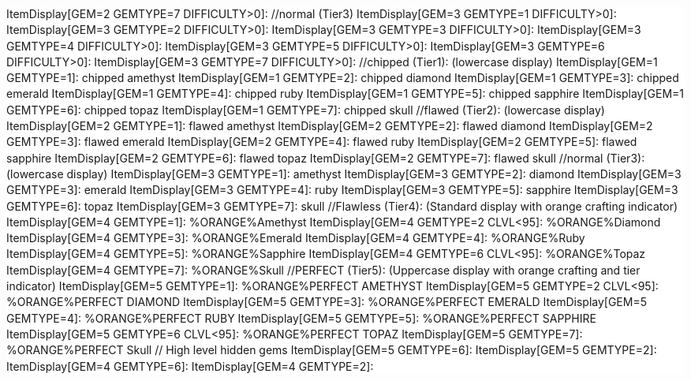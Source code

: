 ItemDisplay[GEM=2 GEMTYPE=7 DIFFICULTY>0]:
//normal (Tier3)
ItemDisplay[GEM=3 GEMTYPE=1 DIFFICULTY>0]:
ItemDisplay[GEM=3 GEMTYPE=2 DIFFICULTY>0]:
ItemDisplay[GEM=3 GEMTYPE=3 DIFFICULTY>0]:
ItemDisplay[GEM=3 GEMTYPE=4 DIFFICULTY>0]:
ItemDisplay[GEM=3 GEMTYPE=5 DIFFICULTY>0]:
ItemDisplay[GEM=3 GEMTYPE=6 DIFFICULTY>0]:
ItemDisplay[GEM=3 GEMTYPE=7 DIFFICULTY>0]:
//chipped (Tier1): (lowercase display)
ItemDisplay[GEM=1 GEMTYPE=1]: chipped amethyst
ItemDisplay[GEM=1 GEMTYPE=2]: chipped diamond
ItemDisplay[GEM=1 GEMTYPE=3]: chipped emerald
ItemDisplay[GEM=1 GEMTYPE=4]: chipped ruby
ItemDisplay[GEM=1 GEMTYPE=5]: chipped sapphire
ItemDisplay[GEM=1 GEMTYPE=6]: chipped topaz
ItemDisplay[GEM=1 GEMTYPE=7]: chipped skull
//flawed (Tier2): (lowercase display)
ItemDisplay[GEM=2 GEMTYPE=1]: flawed amethyst
ItemDisplay[GEM=2 GEMTYPE=2]: flawed diamond
ItemDisplay[GEM=2 GEMTYPE=3]: flawed emerald
ItemDisplay[GEM=2 GEMTYPE=4]: flawed ruby
ItemDisplay[GEM=2 GEMTYPE=5]: flawed sapphire
ItemDisplay[GEM=2 GEMTYPE=6]: flawed topaz
ItemDisplay[GEM=2 GEMTYPE=7]: flawed skull
//normal (Tier3): (lowercase display)
ItemDisplay[GEM=3 GEMTYPE=1]: amethyst
ItemDisplay[GEM=3 GEMTYPE=2]: diamond
ItemDisplay[GEM=3 GEMTYPE=3]: emerald
ItemDisplay[GEM=3 GEMTYPE=4]: ruby
ItemDisplay[GEM=3 GEMTYPE=5]: sapphire
ItemDisplay[GEM=3 GEMTYPE=6]: topaz
ItemDisplay[GEM=3 GEMTYPE=7]: skull
//Flawless (Tier4): (Standard display with orange crafting indicator)
ItemDisplay[GEM=4 GEMTYPE=1]: %ORANGE%Amethyst
ItemDisplay[GEM=4 GEMTYPE=2 CLVL<95]: %ORANGE%Diamond
ItemDisplay[GEM=4 GEMTYPE=3]: %ORANGE%Emerald
ItemDisplay[GEM=4 GEMTYPE=4]: %ORANGE%Ruby
ItemDisplay[GEM=4 GEMTYPE=5]: %ORANGE%Sapphire
ItemDisplay[GEM=4 GEMTYPE=6 CLVL<95]: %ORANGE%Topaz
ItemDisplay[GEM=4 GEMTYPE=7]: %ORANGE%Skull
//PERFECT (Tier5): (Uppercase display with orange crafting and tier indicator)
ItemDisplay[GEM=5 GEMTYPE=1]: %ORANGE%PERFECT AMETHYST
ItemDisplay[GEM=5 GEMTYPE=2 CLVL<95]: %ORANGE%PERFECT DIAMOND
ItemDisplay[GEM=5 GEMTYPE=3]: %ORANGE%PERFECT EMERALD
ItemDisplay[GEM=5 GEMTYPE=4]: %ORANGE%PERFECT RUBY
ItemDisplay[GEM=5 GEMTYPE=5]: %ORANGE%PERFECT SAPPHIRE
ItemDisplay[GEM=5 GEMTYPE=6 CLVL<95]: %ORANGE%PERFECT TOPAZ
ItemDisplay[GEM=5 GEMTYPE=7]: %ORANGE%PERFECT Skull
// High level hidden gems
ItemDisplay[GEM=5 GEMTYPE=6]:
ItemDisplay[GEM=5 GEMTYPE=2]:
ItemDisplay[GEM=4 GEMTYPE=6]:
ItemDisplay[GEM=4 GEMTYPE=2]:
